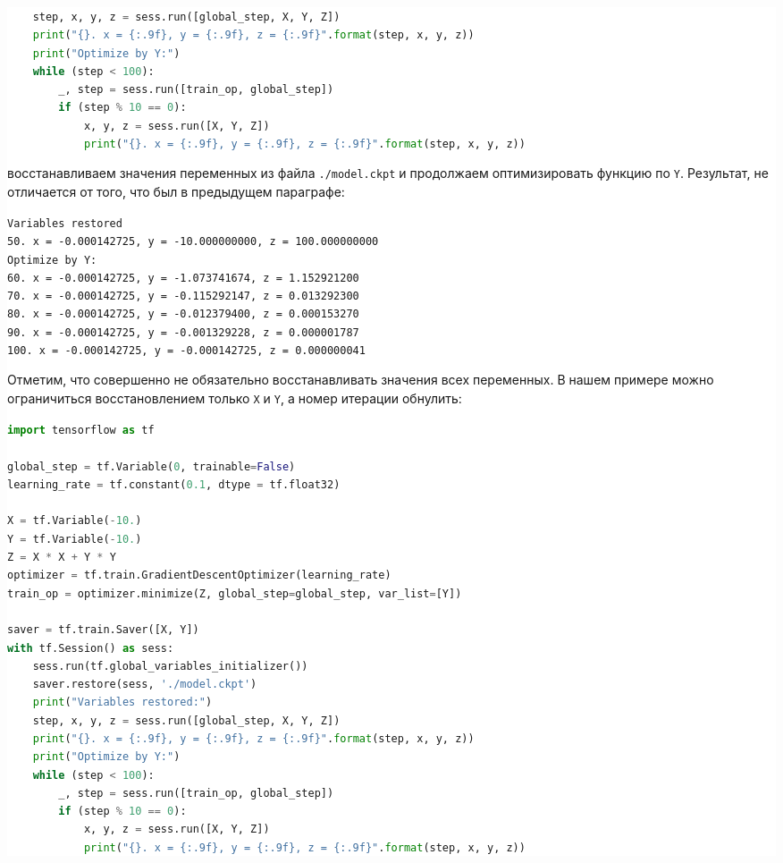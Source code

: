 ```python
    step, x, y, z = sess.run([global_step, X, Y, Z])
    print("{}. x = {:.9f}, y = {:.9f}, z = {:.9f}".format(step, x, y, z))
    print("Optimize by Y:")
    while (step < 100):
        _, step = sess.run([train_op, global_step])
        if (step % 10 == 0):
            x, y, z = sess.run([X, Y, Z])
            print("{}. x = {:.9f}, y = {:.9f}, z = {:.9f}".format(step, x, y, z))
```

восстанавливаем значения переменных из файла `./model.ckpt` и продолжаем оптимизировать функцию по `Y`. Результат, не отличается от того, что был в
предыдущем параграфе:

```
Variables restored
50. x = -0.000142725, y = -10.000000000, z = 100.000000000
Optimize by Y:
60. x = -0.000142725, y = -1.073741674, z = 1.152921200
70. x = -0.000142725, y = -0.115292147, z = 0.013292300
80. x = -0.000142725, y = -0.012379400, z = 0.000153270
90. x = -0.000142725, y = -0.001329228, z = 0.000001787
100. x = -0.000142725, y = -0.000142725, z = 0.000000041
```

Отметим, что совершенно не обязательно восстанавливать значения всех переменных. В нашем примере можно ограничиться восстановлением только `X` и `Y`,
а номер итерации обнулить:

```python
import tensorflow as tf

global_step = tf.Variable(0, trainable=False)
learning_rate = tf.constant(0.1, dtype = tf.float32)

X = tf.Variable(-10.)
Y = tf.Variable(-10.)
Z = X * X + Y * Y
optimizer = tf.train.GradientDescentOptimizer(learning_rate)
train_op = optimizer.minimize(Z, global_step=global_step, var_list=[Y])

saver = tf.train.Saver([X, Y])
with tf.Session() as sess:
    sess.run(tf.global_variables_initializer())
    saver.restore(sess, './model.ckpt')
    print("Variables restored:")
    step, x, y, z = sess.run([global_step, X, Y, Z])
    print("{}. x = {:.9f}, y = {:.9f}, z = {:.9f}".format(step, x, y, z))
    print("Optimize by Y:")
    while (step < 100):
        _, step = sess.run([train_op, global_step])
        if (step % 10 == 0):
            x, y, z = sess.run([X, Y, Z])
            print("{}. x = {:.9f}, y = {:.9f}, z = {:.9f}".format(step, x, y, z))
```
